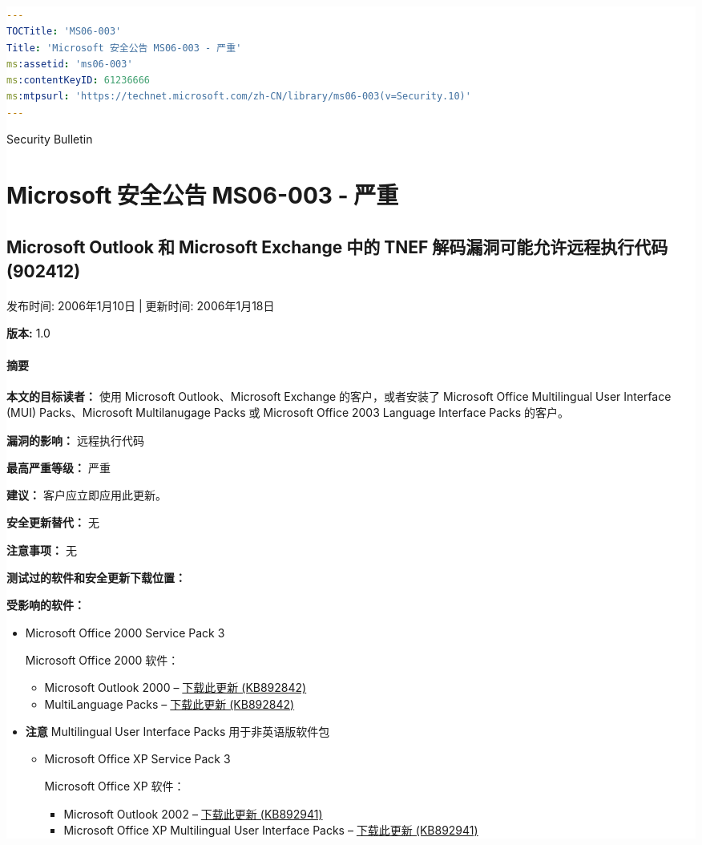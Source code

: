 ```yaml
---
TOCTitle: 'MS06-003'
Title: 'Microsoft 安全公告 MS06-003 - 严重'
ms:assetid: 'ms06-003'
ms:contentKeyID: 61236666
ms:mtpsurl: 'https://technet.microsoft.com/zh-CN/library/ms06-003(v=Security.10)'
---
```


Security Bulletin

Microsoft 安全公告 MS06-003 - 严重
==================================

Microsoft Outlook 和 Microsoft Exchange 中的 TNEF 解码漏洞可能允许远程执行代码 (902412)
---------------------------------------------------------------------------------------

发布时间: 2006年1月10日 | 更新时间: 2006年1月18日

**版本:** 1.0

#### 摘要

**本文的目标读者：** 使用 Microsoft Outlook、Microsoft Exchange 的客户，或者安装了 Microsoft Office Multilingual User Interface (MUI) Packs、Microsoft Multilanugage Packs 或 Microsoft Office 2003 Language Interface Packs 的客户。

**漏洞的影响：** 远程执行代码

**最高严重等级：** 严重

**建议：** 客户应立即应用此更新。

**安全更新替代：** 无

**注意事项：** 无

**测试过的软件和安全更新下载位置：**

**受影响的软件：**

-   Microsoft Office 2000 Service Pack 3

    Microsoft Office 2000 软件：

    -   Microsoft Outlook 2000 – [下载此更新 (KB892842)](http://www.microsoft.com/downloads/details.aspx?displaylang=zh-cn&familyid=64d0336d-f962-4ab1-a724-9f6ba2108cb9)
    -   MultiLanguage Packs – [下载此更新 (KB892842)](http://www.microsoft.com/downloads/details.aspx?displaylang=zh-cn&familyid=2c0fa7c7-91aa-49b4-9731-9e83e3e0823d)

-   **注意** Multilingual User Interface Packs 用于非英语版软件包
    -   Microsoft Office XP Service Pack 3

        Microsoft Office XP 软件：

        -   Microsoft Outlook 2002 – [下载此更新 (KB892941)](http://www.microsoft.com/downloads/details.aspx?displaylang=zh-cn&familyid=9a85cebb-0d9a-465d-a4bc-af501562772d)
        -   Microsoft Office XP Multilingual User Interface Packs – [下载此更新 (KB892941)](http://www.microsoft.com/downloads/details.aspx?displaylang=zh-cn&familyid=cca9399a-6da3-4163-8398-c58dc328182b)
